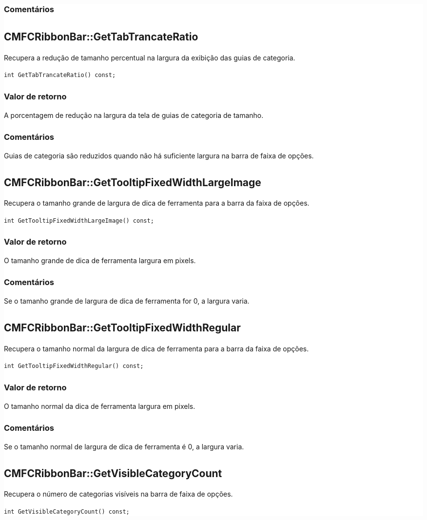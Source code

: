 ### <a name="remarks"></a>Comentários  
  
##  <a name="gettabtrancateratio"></a>CMFCRibbonBar::GetTabTrancateRatio  
 Recupera a redução de tamanho percentual na largura da exibição das guias de categoria.  
  
```  
int GetTabTrancateRatio() const;  
```  
  
### <a name="return-value"></a>Valor de retorno  
 A porcentagem de redução na largura da tela de guias de categoria de tamanho.  
  
### <a name="remarks"></a>Comentários  
 Guias de categoria são reduzidos quando não há suficiente largura na barra de faixa de opções.  
  
##  <a name="gettooltipfixedwidthlargeimage"></a>CMFCRibbonBar::GetTooltipFixedWidthLargeImage  
 Recupera o tamanho grande de largura de dica de ferramenta para a barra da faixa de opções.  
  
```  
int GetTooltipFixedWidthLargeImage() const;  
```  
  
### <a name="return-value"></a>Valor de retorno  
 O tamanho grande de dica de ferramenta largura em pixels.  
  
### <a name="remarks"></a>Comentários  
 Se o tamanho grande de largura de dica de ferramenta for 0, a largura varia.  
  
##  <a name="gettooltipfixedwidthregular"></a>CMFCRibbonBar::GetTooltipFixedWidthRegular  
 Recupera o tamanho normal da largura de dica de ferramenta para a barra da faixa de opções.  
  
```  
int GetTooltipFixedWidthRegular() const;  
```  
  
### <a name="return-value"></a>Valor de retorno  
 O tamanho normal da dica de ferramenta largura em pixels.  
  
### <a name="remarks"></a>Comentários  
 Se o tamanho normal de largura de dica de ferramenta é 0, a largura varia.  
  
##  <a name="getvisiblecategorycount"></a>CMFCRibbonBar::GetVisibleCategoryCount  
 Recupera o número de categorias visíveis na barra de faixa de opções.  
  
```  
int GetVisibleCategoryCount() const;  
```  
  
